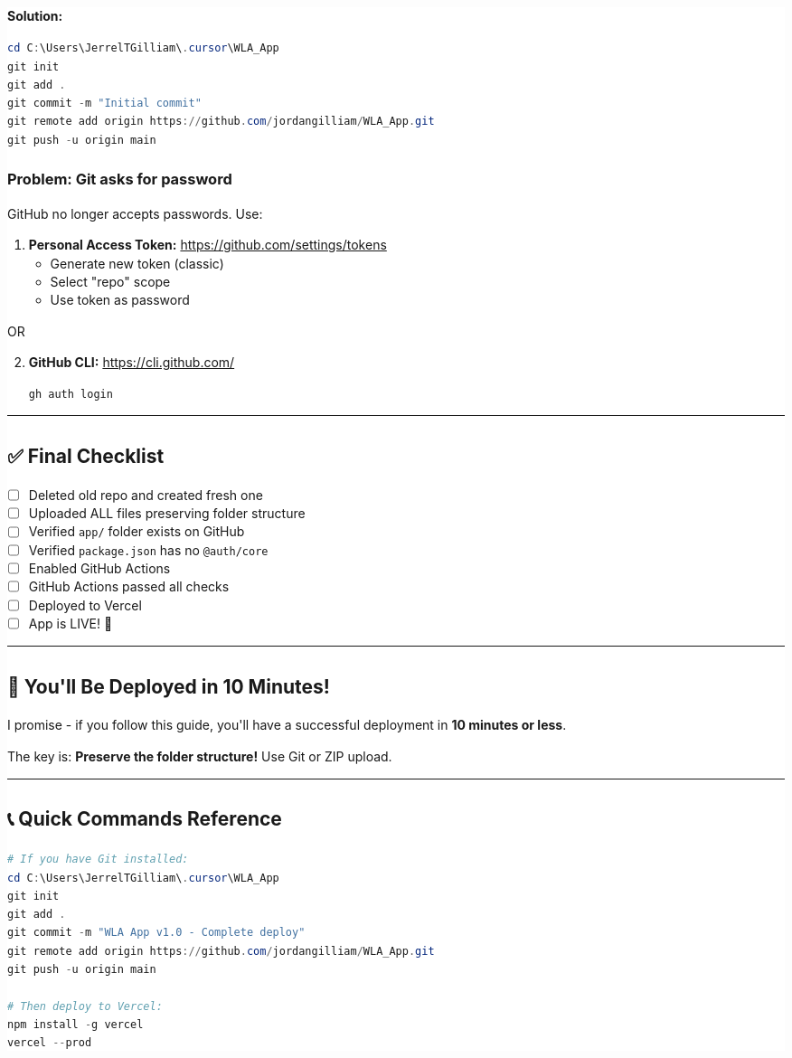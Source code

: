 **Solution:**
```powershell
cd C:\Users\JerrelTGilliam\.cursor\WLA_App
git init
git add .
git commit -m "Initial commit"
git remote add origin https://github.com/jordangilliam/WLA_App.git
git push -u origin main
```

### Problem: Git asks for password

GitHub no longer accepts passwords. Use:
1. **Personal Access Token:** https://github.com/settings/tokens
   - Generate new token (classic)
   - Select "repo" scope
   - Use token as password

OR

2. **GitHub CLI:** https://cli.github.com/
   ```powershell
   gh auth login
   ```

---

## ✅ Final Checklist

- [ ] Deleted old repo and created fresh one
- [ ] Uploaded ALL files preserving folder structure
- [ ] Verified `app/` folder exists on GitHub
- [ ] Verified `package.json` has no `@auth/core`
- [ ] Enabled GitHub Actions
- [ ] GitHub Actions passed all checks
- [ ] Deployed to Vercel
- [ ] App is LIVE! 🎉

---

## 🎉 You'll Be Deployed in 10 Minutes!

I promise - if you follow this guide, you'll have a successful deployment in **10 minutes or less**.

The key is: **Preserve the folder structure!** Use Git or ZIP upload.

---

## 📞 Quick Commands Reference

```powershell
# If you have Git installed:
cd C:\Users\JerrelTGilliam\.cursor\WLA_App
git init
git add .
git commit -m "WLA App v1.0 - Complete deploy"
git remote add origin https://github.com/jordangilliam/WLA_App.git
git push -u origin main

# Then deploy to Vercel:
npm install -g vercel
vercel --prod
```
